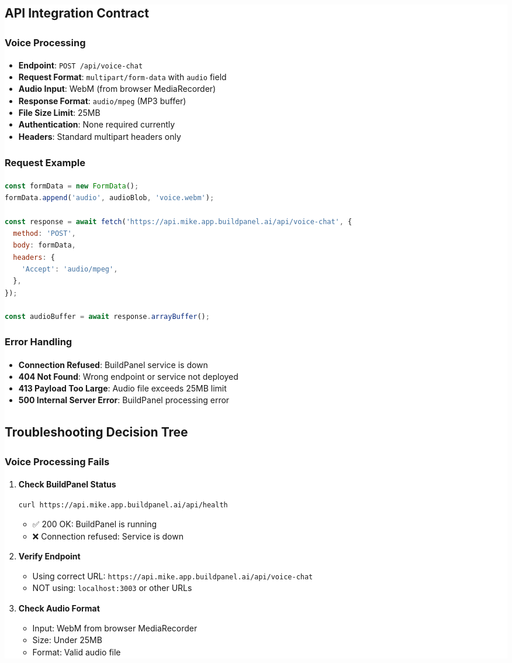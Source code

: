 ## API Integration Contract

### Voice Processing
- **Endpoint**: `POST /api/voice-chat`
- **Request Format**: `multipart/form-data` with `audio` field
- **Audio Input**: WebM (from browser MediaRecorder)
- **Response Format**: `audio/mpeg` (MP3 buffer)
- **File Size Limit**: 25MB
- **Authentication**: None required currently
- **Headers**: Standard multipart headers only

### Request Example
```javascript
const formData = new FormData();
formData.append('audio', audioBlob, 'voice.webm');

const response = await fetch('https://api.mike.app.buildpanel.ai/api/voice-chat', {
  method: 'POST',
  body: formData,
  headers: {
    'Accept': 'audio/mpeg',
  },
});

const audioBuffer = await response.arrayBuffer();
```

### Error Handling
- **Connection Refused**: BuildPanel service is down
- **404 Not Found**: Wrong endpoint or service not deployed
- **413 Payload Too Large**: Audio file exceeds 25MB limit
- **500 Internal Server Error**: BuildPanel processing error

## Troubleshooting Decision Tree

### Voice Processing Fails

1. **Check BuildPanel Status**
   ```bash
   curl https://api.mike.app.buildpanel.ai/api/health
   ```
   - ✅ 200 OK: BuildPanel is running
   - ❌ Connection refused: Service is down

2. **Verify Endpoint**
   - Using correct URL: `https://api.mike.app.buildpanel.ai/api/voice-chat`
   - NOT using: `localhost:3003` or other URLs

3. **Check Audio Format**
   - Input: WebM from browser MediaRecorder
   - Size: Under 25MB
   - Format: Valid audio file
